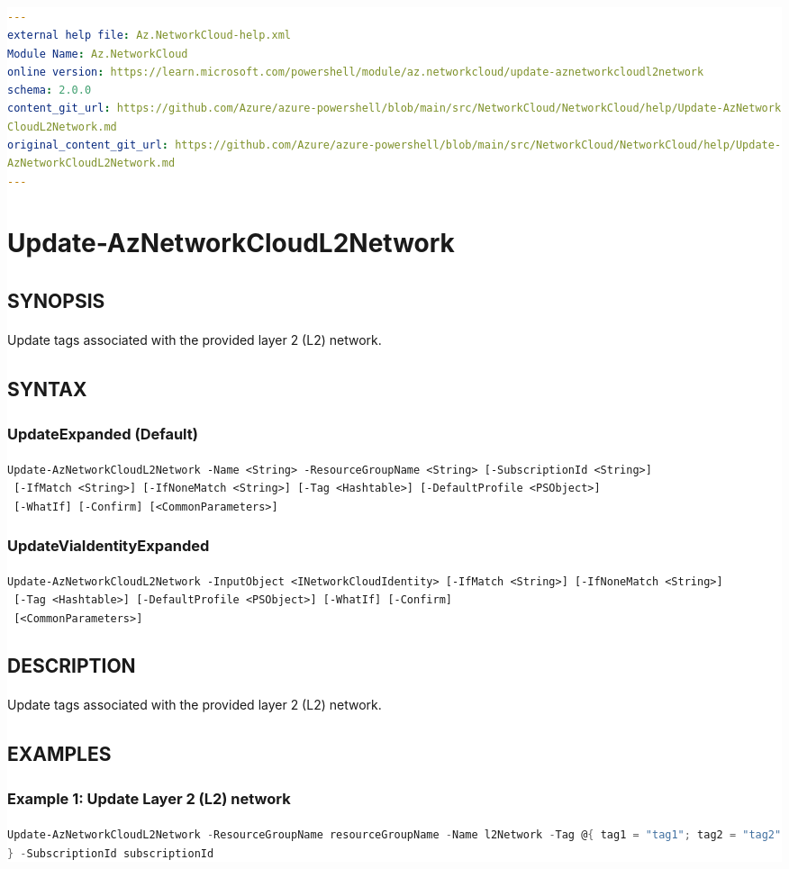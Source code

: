 ```yaml
---
external help file: Az.NetworkCloud-help.xml
Module Name: Az.NetworkCloud
online version: https://learn.microsoft.com/powershell/module/az.networkcloud/update-aznetworkcloudl2network
schema: 2.0.0
content_git_url: https://github.com/Azure/azure-powershell/blob/main/src/NetworkCloud/NetworkCloud/help/Update-AzNetworkCloudL2Network.md
original_content_git_url: https://github.com/Azure/azure-powershell/blob/main/src/NetworkCloud/NetworkCloud/help/Update-AzNetworkCloudL2Network.md
---
```


# Update-AzNetworkCloudL2Network

## SYNOPSIS
Update tags associated with the provided layer 2 (L2) network.

## SYNTAX

### UpdateExpanded (Default)
```
Update-AzNetworkCloudL2Network -Name <String> -ResourceGroupName <String> [-SubscriptionId <String>]
 [-IfMatch <String>] [-IfNoneMatch <String>] [-Tag <Hashtable>] [-DefaultProfile <PSObject>]
 [-WhatIf] [-Confirm] [<CommonParameters>]
```

### UpdateViaIdentityExpanded
```
Update-AzNetworkCloudL2Network -InputObject <INetworkCloudIdentity> [-IfMatch <String>] [-IfNoneMatch <String>]
 [-Tag <Hashtable>] [-DefaultProfile <PSObject>] [-WhatIf] [-Confirm]
 [<CommonParameters>]
```

## DESCRIPTION
Update tags associated with the provided layer 2 (L2) network.

## EXAMPLES

### Example 1: Update Layer 2 (L2) network
```powershell
Update-AzNetworkCloudL2Network -ResourceGroupName resourceGroupName -Name l2Network -Tag @{ tag1 = "tag1"; tag2 = "tag2" } -SubscriptionId subscriptionId
```
